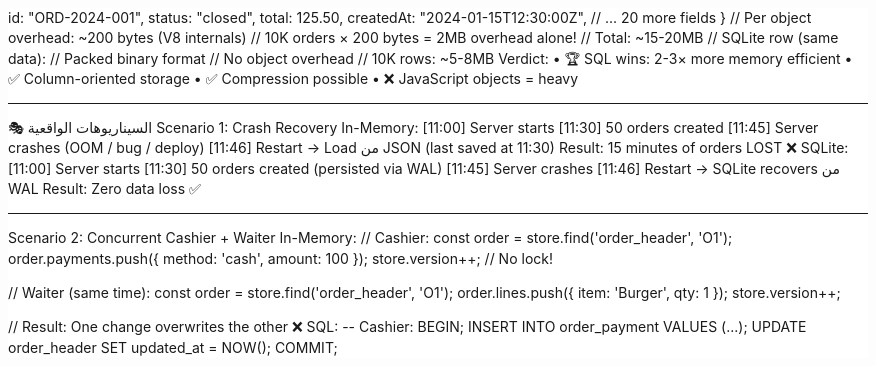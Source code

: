   id: "ORD-2024-001",
  status: "closed",
  total: 125.50,
  createdAt: "2024-01-15T12:30:00Z",
  // ... 20 more fields
}
// Per object overhead: ~200 bytes (V8 internals)
// 10K orders × 200 bytes = 2MB overhead alone!
// Total: ~15-20MB
// SQLite row (same data):
// Packed binary format
// No object overhead
// 10K rows: ~5-8MB
Verdict:
•	🏆 SQL wins: 2-3× more memory efficient
•	✅ Column-oriented storage
•	✅ Compression possible
•	❌ JavaScript objects = heavy
________________________________________
🎭 السيناريوهات الواقعية
Scenario 1: Crash Recovery
In-Memory:
[11:00] Server starts
[11:30] 50 orders created
[11:45] Server crashes (OOM / bug / deploy)
[11:46] Restart → Load من JSON (last saved at 11:30)
Result: 15 minutes of orders LOST ❌
SQLite:
[11:00] Server starts
[11:30] 50 orders created (persisted via WAL)
[11:45] Server crashes
[11:46] Restart → SQLite recovers من WAL
Result: Zero data loss ✅
________________________________________
Scenario 2: Concurrent Cashier + Waiter
In-Memory:
// Cashier:
const order = store.find('order_header', 'O1');
order.payments.push({ method: 'cash', amount: 100 });
store.version++; // No lock!

// Waiter (same time):
const order = store.find('order_header', 'O1');
order.lines.push({ item: 'Burger', qty: 1 });
store.version++;

// Result: One change overwrites the other ❌
SQL:
-- Cashier:
BEGIN;
INSERT INTO order_payment VALUES (...);
UPDATE order_header SET updated_at = NOW();
COMMIT;

